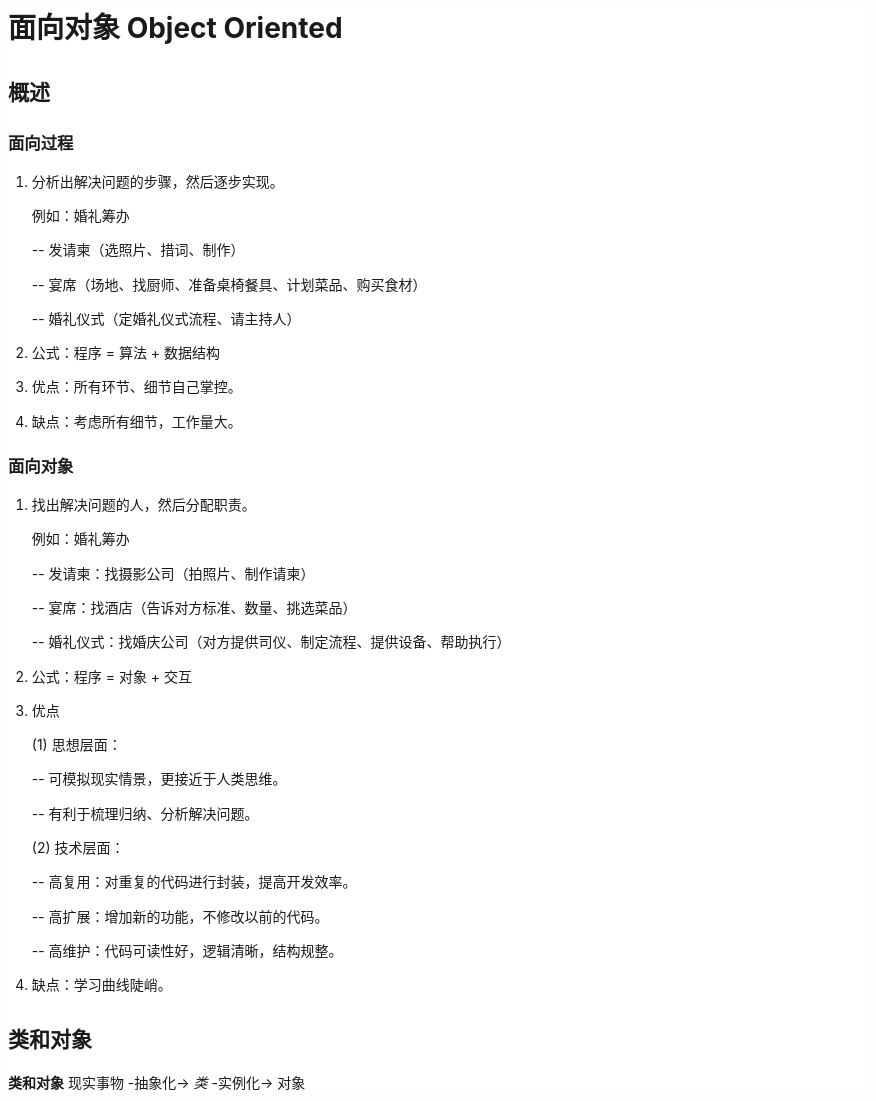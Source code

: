 # **面向对象 Object Oriented**

## **概述**

### **面向过程**

1. 分析出解决问题的步骤，然后逐步实现。

    例如：婚礼筹办

    -- 发请柬（选照片、措词、制作）

    -- 宴席（场地、找厨师、准备桌椅餐具、计划菜品、购买食材）

    -- 婚礼仪式（定婚礼仪式流程、请主持人）

2. 公式：程序 = 算法 + 数据结构

3. 优点：所有环节、细节自己掌控。

4. 缺点：考虑所有细节，工作量大。 

### **面向对象**

1. 找出解决问题的人，然后分配职责。

    例如：婚礼筹办

    -- 发请柬：找摄影公司（拍照片、制作请柬）

    -- 宴席：找酒店（告诉对方标准、数量、挑选菜品） 

    -- 婚礼仪式：找婚庆公司（对方提供司仪、制定流程、提供设备、帮助执行）

2. 公式：程序 = 对象 + 交互

3. 优点

    (1) 思想层面：

    -- 可模拟现实情景，更接近于人类思维。

    -- 有利于梳理归纳、分析解决问题。

    (2) 技术层面：

    -- 高复用：对重复的代码进行封装，提高开发效率。

    -- 高扩展：增加新的功能，不修改以前的代码。

    -- 高维护：代码可读性好，逻辑清晰，结构规整。

4. 缺点：学习曲线陡峭。

## **类和对象**

**类和对象**
  					现实事物 -抽象化-> *类* -实例化-> 对象
